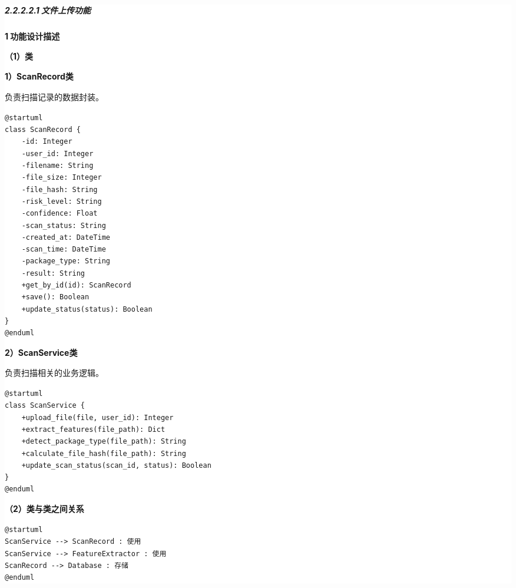 ##### 2.2.2.2.1 文件上传功能

**1 功能设计描述**

**（1）类**

**1）ScanRecord类**

负责扫描记录的数据封装。

```plantuml
@startuml
class ScanRecord {
    -id: Integer
    -user_id: Integer
    -filename: String
    -file_size: Integer
    -file_hash: String
    -risk_level: String
    -confidence: Float
    -scan_status: String
    -created_at: DateTime
    -scan_time: DateTime
    -package_type: String
    -result: String
    +get_by_id(id): ScanRecord
    +save(): Boolean
    +update_status(status): Boolean
}
@enduml
```

**2）ScanService类**

负责扫描相关的业务逻辑。

```plantuml
@startuml
class ScanService {
    +upload_file(file, user_id): Integer
    +extract_features(file_path): Dict
    +detect_package_type(file_path): String
    +calculate_file_hash(file_path): String
    +update_scan_status(scan_id, status): Boolean
}
@enduml
```

**（2）类与类之间关系**

```plantuml
@startuml
ScanService --> ScanRecord : 使用
ScanService --> FeatureExtractor : 使用
ScanRecord --> Database : 存储
@enduml
```
